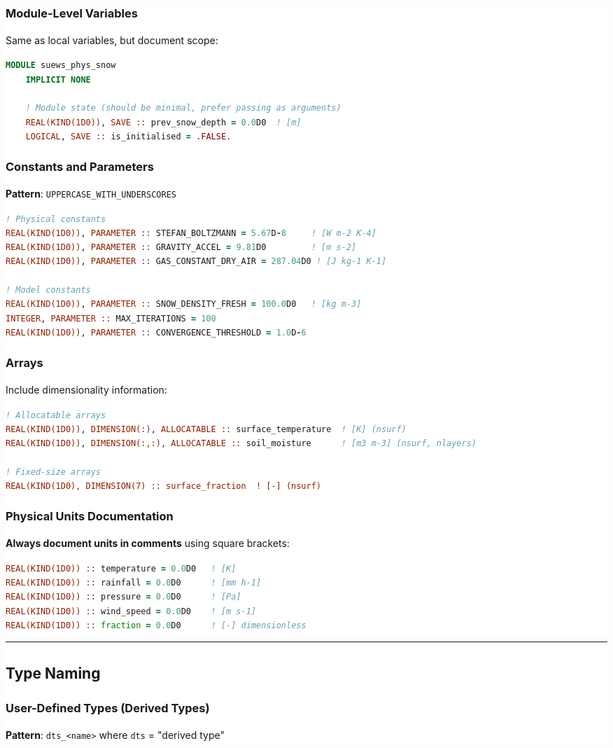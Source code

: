 ### Module-Level Variables
Same as local variables, but document scope:
```fortran
MODULE suews_phys_snow
    IMPLICIT NONE

    ! Module state (should be minimal, prefer passing as arguments)
    REAL(KIND(1D0)), SAVE :: prev_snow_depth = 0.0D0  ! [m]
    LOGICAL, SAVE :: is_initialised = .FALSE.
```

### Constants and Parameters
**Pattern**: `UPPERCASE_WITH_UNDERSCORES`

```fortran
! Physical constants
REAL(KIND(1D0)), PARAMETER :: STEFAN_BOLTZMANN = 5.67D-8     ! [W m-2 K-4]
REAL(KIND(1D0)), PARAMETER :: GRAVITY_ACCEL = 9.81D0         ! [m s-2]
REAL(KIND(1D0)), PARAMETER :: GAS_CONSTANT_DRY_AIR = 287.04D0 ! [J kg-1 K-1]

! Model constants
REAL(KIND(1D0)), PARAMETER :: SNOW_DENSITY_FRESH = 100.0D0   ! [kg m-3]
INTEGER, PARAMETER :: MAX_ITERATIONS = 100
REAL(KIND(1D0)), PARAMETER :: CONVERGENCE_THRESHOLD = 1.0D-6
```

### Arrays
Include dimensionality information:
```fortran
! Allocatable arrays
REAL(KIND(1D0)), DIMENSION(:), ALLOCATABLE :: surface_temperature  ! [K] (nsurf)
REAL(KIND(1D0)), DIMENSION(:,:), ALLOCATABLE :: soil_moisture      ! [m3 m-3] (nsurf, nlayers)

! Fixed-size arrays
REAL(KIND(1D0), DIMENSION(7) :: surface_fraction  ! [-] (nsurf)
```

### Physical Units Documentation
**Always document units in comments** using square brackets:
```fortran
REAL(KIND(1D0)) :: temperature = 0.0D0   ! [K]
REAL(KIND(1D0)) :: rainfall = 0.0D0      ! [mm h-1]
REAL(KIND(1D0)) :: pressure = 0.0D0      ! [Pa]
REAL(KIND(1D0)) :: wind_speed = 0.0D0    ! [m s-1]
REAL(KIND(1D0)) :: fraction = 0.0D0      ! [-] dimensionless
```

---

## Type Naming

### User-Defined Types (Derived Types)
**Pattern**: `dts_<name>` where `dts` = "derived type"
